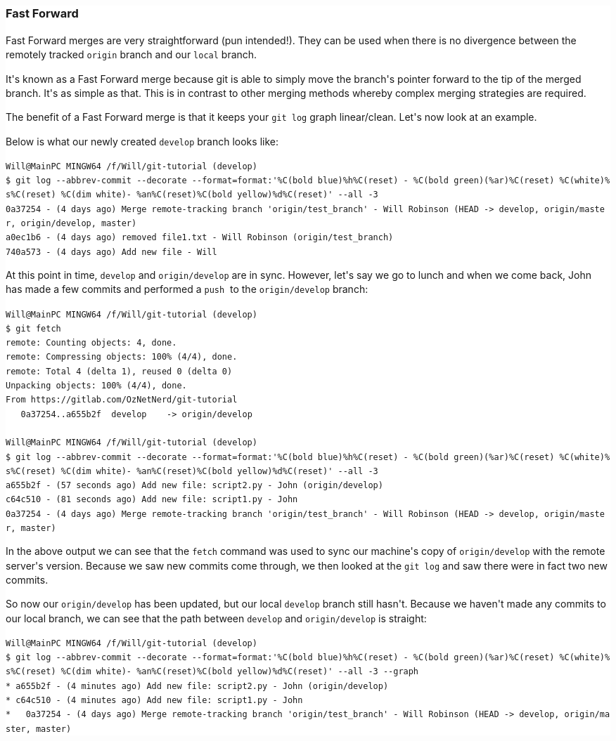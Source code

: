 ### Fast Forward

Fast Forward merges are very straightforward (pun intended!). They can be used when there is no divergence between the remotely tracked `origin` branch and our `local` branch.

It's known as a Fast Forward merge because git is able to simply move the branch's pointer forward to the tip of the merged branch. It's as simple as that. This is in contrast to other merging methods whereby complex merging strategies are required.

The benefit of a Fast Forward merge is that it keeps your `git log` graph linear/clean. Let's now look at an example.

Below is what our newly created `develop` branch looks like:

```
Will@MainPC MINGW64 /f/Will/git-tutorial (develop)
$ git log --abbrev-commit --decorate --format=format:'%C(bold blue)%h%C(reset) - %C(bold green)(%ar)%C(reset) %C(white)%s%C(reset) %C(dim white)- %an%C(reset)%C(bold yellow)%d%C(reset)' --all -3
0a37254 - (4 days ago) Merge remote-tracking branch 'origin/test_branch' - Will Robinson (HEAD -> develop, origin/master, origin/develop, master)
a0ec1b6 - (4 days ago) removed file1.txt - Will Robinson (origin/test_branch)
740a573 - (4 days ago) Add new file - Will
```

At this point in time, `develop` and `origin/develop` are in sync. However, let's say we go to lunch and when we come back, John has made a few commits and performed a `push`  to the `origin/develop` branch:

```
Will@MainPC MINGW64 /f/Will/git-tutorial (develop)
$ git fetch
remote: Counting objects: 4, done.
remote: Compressing objects: 100% (4/4), done.
remote: Total 4 (delta 1), reused 0 (delta 0)
Unpacking objects: 100% (4/4), done.
From https://gitlab.com/OzNetNerd/git-tutorial
   0a37254..a655b2f  develop    -> origin/develop

Will@MainPC MINGW64 /f/Will/git-tutorial (develop)
$ git log --abbrev-commit --decorate --format=format:'%C(bold blue)%h%C(reset) - %C(bold green)(%ar)%C(reset) %C(white)%s%C(reset) %C(dim white)- %an%C(reset)%C(bold yellow)%d%C(reset)' --all -3
a655b2f - (57 seconds ago) Add new file: script2.py - John (origin/develop)
c64c510 - (81 seconds ago) Add new file: script1.py - John
0a37254 - (4 days ago) Merge remote-tracking branch 'origin/test_branch' - Will Robinson (HEAD -> develop, origin/master, master)
```

In the above output we can see that the `fetch` command was used to sync our machine's copy of `origin/develop` with the remote server's version. Because we saw new commits come through, we then looked at the `git log` and saw there were in fact two new commits.

So now our `origin/develop` has been updated, but our local `develop` branch still hasn't. Because we haven't made any commits to our local branch, we can see that the path between `develop` and `origin/develop` is straight:

```
Will@MainPC MINGW64 /f/Will/git-tutorial (develop)
$ git log --abbrev-commit --decorate --format=format:'%C(bold blue)%h%C(reset) - %C(bold green)(%ar)%C(reset) %C(white)%s%C(reset) %C(dim white)- %an%C(reset)%C(bold yellow)%d%C(reset)' --all -3 --graph
* a655b2f - (4 minutes ago) Add new file: script2.py - John (origin/develop)
* c64c510 - (4 minutes ago) Add new file: script1.py - John
*   0a37254 - (4 days ago) Merge remote-tracking branch 'origin/test_branch' - Will Robinson (HEAD -> develop, origin/master, master)
```
